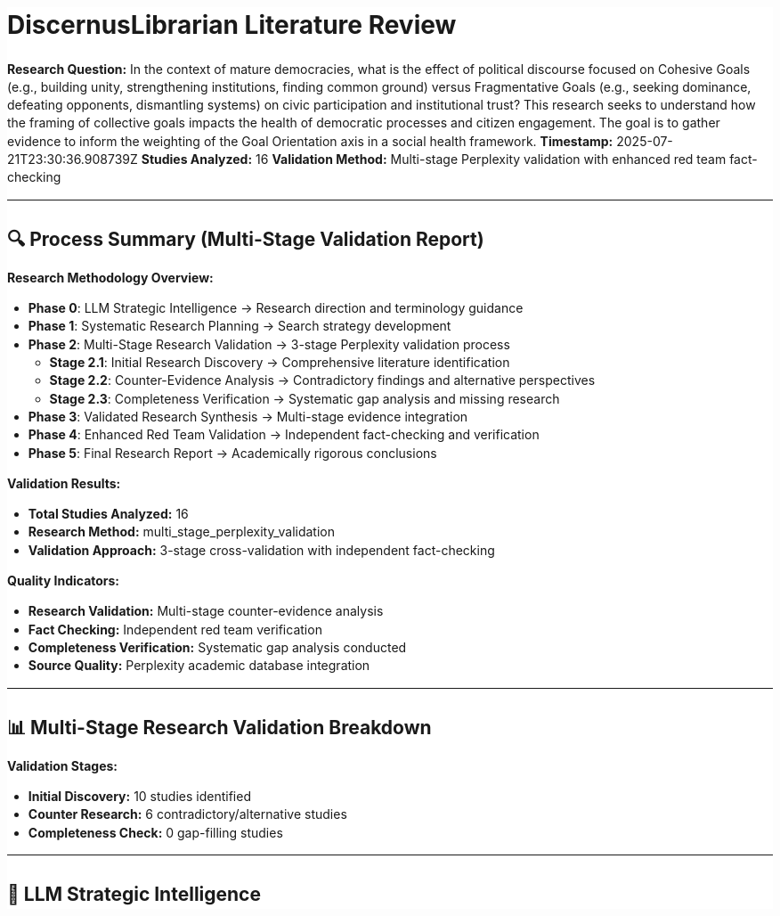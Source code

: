 # DiscernusLibrarian Literature Review

**Research Question:** In the context of mature democracies, what is the effect of political discourse focused on Cohesive Goals (e.g., building unity, strengthening institutions, finding common ground) versus Fragmentative Goals (e.g., seeking dominance, defeating opponents, dismantling systems) on civic participation and institutional trust? This research seeks to understand how the framing of collective goals impacts the health of democratic processes and citizen engagement. The goal is to gather evidence to inform the weighting of the Goal Orientation axis in a social health framework.
**Timestamp:** 2025-07-21T23:30:36.908739Z
**Studies Analyzed:** 16
**Validation Method:** Multi-stage Perplexity validation with enhanced red team fact-checking

---

## 🔍 Process Summary (Multi-Stage Validation Report)

**Research Methodology Overview:**
- **Phase 0**: LLM Strategic Intelligence → Research direction and terminology guidance
- **Phase 1**: Systematic Research Planning → Search strategy development  
- **Phase 2**: Multi-Stage Research Validation → 3-stage Perplexity validation process
  - **Stage 2.1**: Initial Research Discovery → Comprehensive literature identification
  - **Stage 2.2**: Counter-Evidence Analysis → Contradictory findings and alternative perspectives
  - **Stage 2.3**: Completeness Verification → Systematic gap analysis and missing research
- **Phase 3**: Validated Research Synthesis → Multi-stage evidence integration
- **Phase 4**: Enhanced Red Team Validation → Independent fact-checking and verification
- **Phase 5**: Final Research Report → Academically rigorous conclusions

**Validation Results:**
- **Total Studies Analyzed:** 16
- **Research Method:** multi_stage_perplexity_validation
- **Validation Approach:** 3-stage cross-validation with independent fact-checking

**Quality Indicators:**
- **Research Validation:** Multi-stage counter-evidence analysis
- **Fact Checking:** Independent red team verification
- **Completeness Verification:** Systematic gap analysis conducted
- **Source Quality:** Perplexity academic database integration

---

## 📊 Multi-Stage Research Validation Breakdown

**Validation Stages:**
- **Initial Discovery:** 10 studies identified
- **Counter Research:** 6 contradictory/alternative studies
- **Completeness Check:** 0 gap-filling studies

---

## 🧠 LLM Strategic Intelligence
